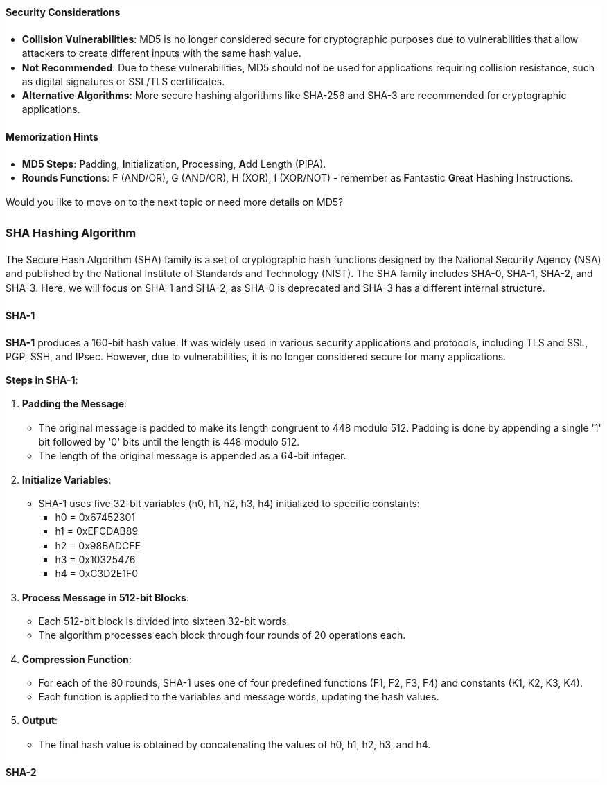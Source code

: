#### Security Considerations
- **Collision Vulnerabilities**: MD5 is no longer considered secure for cryptographic purposes due to vulnerabilities that allow attackers to create different inputs with the same hash value.
- **Not Recommended**: Due to these vulnerabilities, MD5 should not be used for applications requiring collision resistance, such as digital signatures or SSL/TLS certificates.
- **Alternative Algorithms**: More secure hashing algorithms like SHA-256 and SHA-3 are recommended for cryptographic applications.

#### Memorization Hints
- **MD5 Steps**: **P**adding, **I**nitialization, **P**rocessing, **A**dd Length (PIPA).
- **Rounds Functions**: F (AND/OR), G (AND/OR), H (XOR), I (XOR/NOT) - remember as **F**antastic **G**reat **H**ashing **I**nstructions.

Would you like to move on to the next topic or need more details on MD5?

### SHA Hashing Algorithm

The Secure Hash Algorithm (SHA) family is a set of cryptographic hash functions designed by the National Security Agency (NSA) and published by the National Institute of Standards and Technology (NIST). The SHA family includes SHA-0, SHA-1, SHA-2, and SHA-3. Here, we will focus on SHA-1 and SHA-2, as SHA-0 is deprecated and SHA-3 has a different internal structure.

#### SHA-1

**SHA-1** produces a 160-bit hash value. It was widely used in various security applications and protocols, including TLS and SSL, PGP, SSH, and IPsec. However, due to vulnerabilities, it is no longer considered secure for many applications.

**Steps in SHA-1**:
1. **Padding the Message**:
   - The original message is padded to make its length congruent to 448 modulo 512. Padding is done by appending a single '1' bit followed by '0' bits until the length is 448 modulo 512.
   - The length of the original message is appended as a 64-bit integer.

2. **Initialize Variables**:
   - SHA-1 uses five 32-bit variables (h0, h1, h2, h3, h4) initialized to specific constants:
     - h0 = 0x67452301
     - h1 = 0xEFCDAB89
     - h2 = 0x98BADCFE
     - h3 = 0x10325476
     - h4 = 0xC3D2E1F0

3. **Process Message in 512-bit Blocks**:
   - Each 512-bit block is divided into sixteen 32-bit words.
   - The algorithm processes each block through four rounds of 20 operations each.

4. **Compression Function**:
   - For each of the 80 rounds, SHA-1 uses one of four predefined functions (F1, F2, F3, F4) and constants (K1, K2, K3, K4).
   - Each function is applied to the variables and message words, updating the hash values.

5. **Output**:
   - The final hash value is obtained by concatenating the values of h0, h1, h2, h3, and h4.

#### SHA-2
